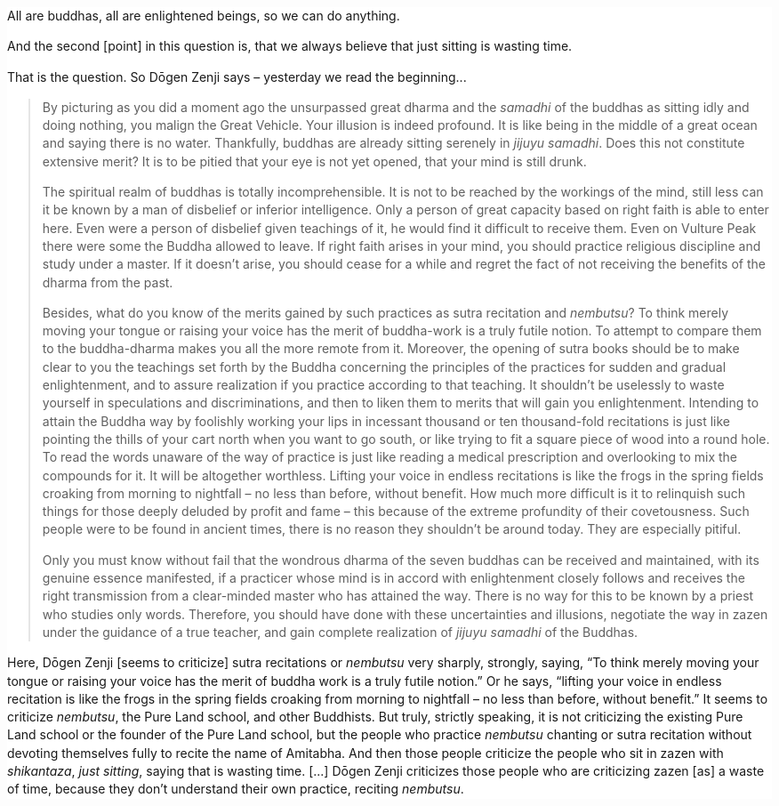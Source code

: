 All are buddhas, all are enlightened beings, so we can do anything. 

And the second [point] in this question is, that we always believe that just sitting is wasting time. 

That is the question. So Dōgen Zenji says – yesterday we read the beginning...

> By picturing as you did a moment ago the unsurpassed great dharma and the *samadhi* of the buddhas as sitting idly and doing nothing, you malign the Great Vehicle. Your illusion is indeed profound. It is like being in the middle of a great ocean and saying there is no water. Thankfully, buddhas are already sitting serenely in *jijuyu samadhi*. Does this not constitute extensive merit? It is to be pitied that your eye is not yet opened, that your mind is still drunk. 
> 
> The spiritual realm of buddhas is totally incomprehensible. It is not to be reached by the workings of the mind, still less can it be known by a man of disbelief or inferior intelligence. Only a person of great capacity based on right faith is able to enter here. Even were a person of disbelief given teachings of it, he would find it difficult to receive them. Even on Vulture Peak there were some the Buddha allowed to leave. If right faith arises in your mind, you should practice religious discipline and study under a master. If it doesn’t arise, you should cease for a while and regret the fact of not receiving the benefits of the dharma from the past. 
>
> Besides, what do you know of the merits gained by such practices as sutra recitation and *nembutsu*? To think merely moving your tongue or raising your voice has the merit of buddha-work is a truly futile notion. To attempt to compare them to the buddha-dharma makes you all the more remote from it. Moreover, the opening of sutra books should be to make clear to you the teachings set forth by the Buddha concerning the principles of the practices for sudden and gradual enlightenment, and to assure realization if you practice according to that teaching. It shouldn’t be uselessly to waste yourself in speculations and discriminations, and then to liken them to merits that will gain you enlightenment. Intending to attain the Buddha way by foolishly working your lips in incessant thousand or ten thousand-fold recitations is just like pointing the thills of your cart north when you want to go south, or like trying to fit a square piece of wood into a round hole. To read the words unaware of the way of practice is just like reading a medical prescription and overlooking to mix the compounds for it. It will be altogether worthless. Lifting your voice in endless recitations is like the frogs in the spring fields croaking from morning to nightfall – no less than before, without benefit. How much more difficult is it to relinquish such things for those deeply deluded by profit and fame – this because of the extreme profundity of their covetousness. Such people were to be found in ancient times, there is no reason they shouldn’t be around today. They are especially pitiful. 
>
> Only you must know without fail that the wondrous dharma of the seven buddhas can be received and maintained, with its genuine essence manifested, if a practicer whose mind is in accord with enlightenment closely follows and receives the right transmission from a clear-minded master who has attained the way. There is no way for this to be known by a priest who studies only words. Therefore, you should have done with these uncertainties and illusions, negotiate the way in zazen under the guidance of a true teacher, and gain complete realization of *jijuyu samadhi* of the Buddhas. 

Here, Dōgen Zenji [seems to criticize] sutra recitations or *nembutsu* very sharply, strongly, saying, “To think merely moving your tongue or raising your voice has the merit of buddha work is a truly futile notion.” Or he says, “lifting your voice in endless recitation is like the frogs in the spring fields croaking from morning to nightfall – no less than before, without benefit.” It seems to criticize *nembutsu*, the Pure Land school, and other Buddhists. But truly, strictly speaking, it is not criticizing the existing Pure Land school or the founder of the Pure Land school, but the people who practice *nembutsu* chanting or sutra recitation without devoting themselves fully to recite the name of Amitabha. And then those people criticize the people who sit in zazen with *shikantaza*, *just sitting*, saying that is wasting time. [...] Dōgen Zenji criticizes those people who are criticizing zazen [as] a waste of time, because they don’t understand their own practice, reciting *nembutsu*. 
